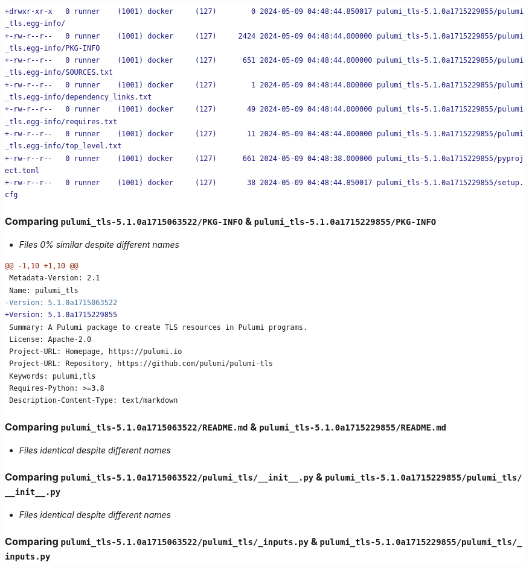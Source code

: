 ```diff
+drwxr-xr-x   0 runner    (1001) docker     (127)        0 2024-05-09 04:48:44.850017 pulumi_tls-5.1.0a1715229855/pulumi_tls.egg-info/
+-rw-r--r--   0 runner    (1001) docker     (127)     2424 2024-05-09 04:48:44.000000 pulumi_tls-5.1.0a1715229855/pulumi_tls.egg-info/PKG-INFO
+-rw-r--r--   0 runner    (1001) docker     (127)      651 2024-05-09 04:48:44.000000 pulumi_tls-5.1.0a1715229855/pulumi_tls.egg-info/SOURCES.txt
+-rw-r--r--   0 runner    (1001) docker     (127)        1 2024-05-09 04:48:44.000000 pulumi_tls-5.1.0a1715229855/pulumi_tls.egg-info/dependency_links.txt
+-rw-r--r--   0 runner    (1001) docker     (127)       49 2024-05-09 04:48:44.000000 pulumi_tls-5.1.0a1715229855/pulumi_tls.egg-info/requires.txt
+-rw-r--r--   0 runner    (1001) docker     (127)       11 2024-05-09 04:48:44.000000 pulumi_tls-5.1.0a1715229855/pulumi_tls.egg-info/top_level.txt
+-rw-r--r--   0 runner    (1001) docker     (127)      661 2024-05-09 04:48:38.000000 pulumi_tls-5.1.0a1715229855/pyproject.toml
+-rw-r--r--   0 runner    (1001) docker     (127)       38 2024-05-09 04:48:44.850017 pulumi_tls-5.1.0a1715229855/setup.cfg
```

### Comparing `pulumi_tls-5.1.0a1715063522/PKG-INFO` & `pulumi_tls-5.1.0a1715229855/PKG-INFO`

 * *Files 0% similar despite different names*

```diff
@@ -1,10 +1,10 @@
 Metadata-Version: 2.1
 Name: pulumi_tls
-Version: 5.1.0a1715063522
+Version: 5.1.0a1715229855
 Summary: A Pulumi package to create TLS resources in Pulumi programs.
 License: Apache-2.0
 Project-URL: Homepage, https://pulumi.io
 Project-URL: Repository, https://github.com/pulumi/pulumi-tls
 Keywords: pulumi,tls
 Requires-Python: >=3.8
 Description-Content-Type: text/markdown
```

### Comparing `pulumi_tls-5.1.0a1715063522/README.md` & `pulumi_tls-5.1.0a1715229855/README.md`

 * *Files identical despite different names*

### Comparing `pulumi_tls-5.1.0a1715063522/pulumi_tls/__init__.py` & `pulumi_tls-5.1.0a1715229855/pulumi_tls/__init__.py`

 * *Files identical despite different names*

### Comparing `pulumi_tls-5.1.0a1715063522/pulumi_tls/_inputs.py` & `pulumi_tls-5.1.0a1715229855/pulumi_tls/_inputs.py`
